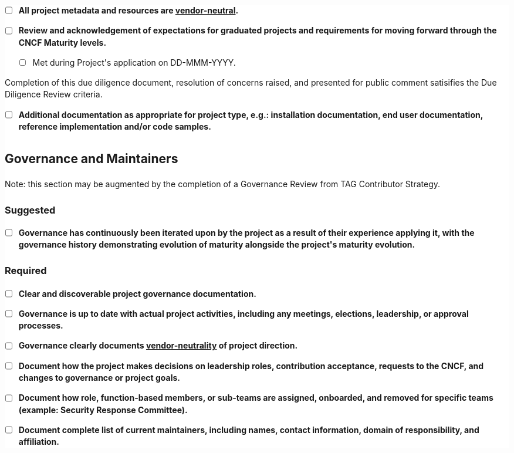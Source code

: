  

- [ ]  **All project metadata and resources are [vendor-neutral](https://contribute.cncf.io/maintainers/community/vendor-neutrality/).**

 

- [ ] **Review and acknowledgement of expectations for graduated projects and requirements for moving forward through the CNCF Maturity levels.**		
   - [ ] Met during Project's application on DD-MMM-YYYY.

 

Completion of this due diligence document, resolution of concerns raised, and presented for public comment satisifies the Due Diligence Review criteria.

- [ ] **Additional documentation as appropriate for project type, e.g.: installation documentation, end user documentation, reference implementation and/or code samples.**

 

## Governance and Maintainers

Note: this section may be augmented by the completion of a Governance Review from TAG Contributor Strategy.

### Suggested

- [ ]  **Governance has continuously been iterated upon by the project as a result of their experience applying it, with the governance history demonstrating evolution of maturity alongside the project's maturity evolution.**

 

### Required

- [ ] **Clear and discoverable project governance documentation.**

 

- [ ] **Governance is up to date with actual project activities, including any meetings, elections, leadership, or approval processes.**

 

- [ ] **Governance clearly documents [vendor-neutrality](https://contribute.cncf.io/maintainers/community/vendor-neutrality/) of project direction.**

 

- [ ] **Document how the project makes decisions on leadership roles, contribution acceptance, requests to the CNCF, and changes to governance or project goals.**

 

- [ ] **Document how role, function-based members, or sub-teams are assigned, onboarded, and removed for specific teams (example: Security Response Committee).**

 

- [ ] **Document complete list of current maintainers, including names, contact information, domain of responsibility, and affiliation.**

 
